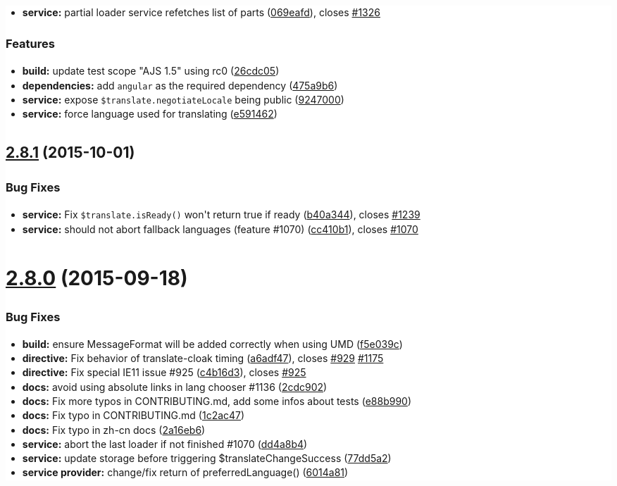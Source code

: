 * **service:** partial loader service refetches list of parts ([069eafd](https://github.com/angular-translate/angular-translate/commit/069eafd)), closes [#1326](https://github.com/angular-translate/angular-translate/issues/1326)

### Features

* **build:** update test scope "AJS 1.5" using rc0 ([26cdc05](https://github.com/angular-translate/angular-translate/commit/26cdc05))
* **dependencies:** add `angular` as the required dependency ([475a9b6](https://github.com/angular-translate/angular-translate/commit/475a9b6))
* **service:** expose `$translate.negotiateLocale` being public ([9247000](https://github.com/angular-translate/angular-translate/commit/9247000))
* **service:** force language used for translating ([e591462](https://github.com/angular-translate/angular-translate/commit/e591462))



<a name="2.8.1"></a>
## [2.8.1](https://github.com/angular-translate/angular-translate/compare/2.8.0...v2.8.1) (2015-10-01)


### Bug Fixes

* **service:** Fix `$translate.isReady()` won't return true if ready ([b40a344](https://github.com/angular-translate/angular-translate/commit/b40a344)), closes [#1239](https://github.com/angular-translate/angular-translate/issues/1239)
* **service:** should not abort fallback languages (feature #1070) ([cc410b1](https://github.com/angular-translate/angular-translate/commit/cc410b1)), closes [#1070](https://github.com/angular-translate/angular-translate/issues/1070)



<a name="2.8.0"></a>
# [2.8.0](https://github.com/angular-translate/angular-translate/compare/2.7.2...2.8.0) (2015-09-18)


### Bug Fixes

* **build:** ensure MessageFormat will be added correctly when using UMD ([f5e039c](https://github.com/angular-translate/angular-translate/commit/f5e039c))
* **directive:** Fix behavior of translate-cloak timing ([a6adf47](https://github.com/angular-translate/angular-translate/commit/a6adf47)), closes [#929](https://github.com/angular-translate/angular-translate/issues/929) [#1175](https://github.com/angular-translate/angular-translate/issues/1175)
* **directive:** Fix special IE11 issue #925 ([c4b16d3](https://github.com/angular-translate/angular-translate/commit/c4b16d3)), closes [#925](https://github.com/angular-translate/angular-translate/issues/925)
* **docs:** avoid using absolute links in lang chooser #1136 ([2cdc902](https://github.com/angular-translate/angular-translate/commit/2cdc902))
* **docs:** Fix more typos in CONTRIBUTING.md, add some infos about tests ([e88b990](https://github.com/angular-translate/angular-translate/commit/e88b990))
* **docs:** Fix typo in CONTRIBUTING.md ([1c2ac47](https://github.com/angular-translate/angular-translate/commit/1c2ac47))
* **docs:** Fix typo in zh-cn docs ([2a16eb6](https://github.com/angular-translate/angular-translate/commit/2a16eb6))
* **service:** abort the last loader if not finished #1070 ([dd4a8b4](https://github.com/angular-translate/angular-translate/commit/dd4a8b4))
* **service:** update storage before triggering $translateChangeSuccess ([77dd5a2](https://github.com/angular-translate/angular-translate/commit/77dd5a2))
* **service provider:** change/fix return of preferredLanguage() ([6014a81](https://github.com/angular-translate/angular-translate/commit/6014a81))
